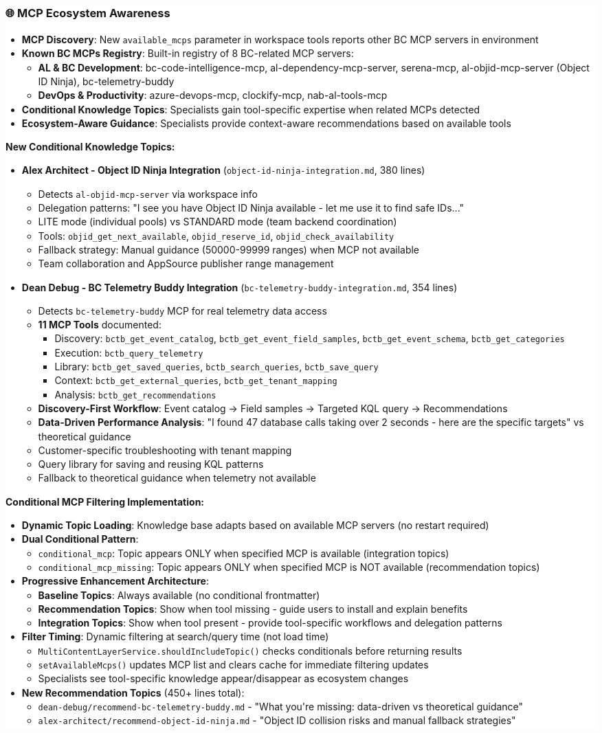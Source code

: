 ### 🌐 MCP Ecosystem Awareness
- **MCP Discovery**: New `available_mcps` parameter in workspace tools reports other BC MCP servers in environment
- **Known BC MCPs Registry**: Built-in registry of 8 BC-related MCP servers:
  - **AL & BC Development**: bc-code-intelligence-mcp, al-dependency-mcp-server, serena-mcp, al-objid-mcp-server (Object ID Ninja), bc-telemetry-buddy
  - **DevOps & Productivity**: azure-devops-mcp, clockify-mcp, nab-al-tools-mcp
- **Conditional Knowledge Topics**: Specialists gain tool-specific expertise when related MCPs detected
- **Ecosystem-Aware Guidance**: Specialists provide context-aware recommendations based on available tools

**New Conditional Knowledge Topics:**
- **Alex Architect - Object ID Ninja Integration** (`object-id-ninja-integration.md`, 380 lines)
  - Detects `al-objid-mcp-server` via workspace info
  - Delegation patterns: "I see you have Object ID Ninja available - let me use it to find safe IDs..."
  - LITE mode (individual pools) vs STANDARD mode (team backend coordination)
  - Tools: `objid_get_next_available`, `objid_reserve_id`, `objid_check_availability`
  - Fallback strategy: Manual guidance (50000-99999 ranges) when MCP not available
  - Team collaboration and AppSource publisher range management
  
- **Dean Debug - BC Telemetry Buddy Integration** (`bc-telemetry-buddy-integration.md`, 354 lines)
  - Detects `bc-telemetry-buddy` MCP for real telemetry data access
  - **11 MCP Tools** documented:
    - Discovery: `bctb_get_event_catalog`, `bctb_get_event_field_samples`, `bctb_get_event_schema`, `bctb_get_categories`
    - Execution: `bctb_query_telemetry`
    - Library: `bctb_get_saved_queries`, `bctb_search_queries`, `bctb_save_query`
    - Context: `bctb_get_external_queries`, `bctb_get_tenant_mapping`
    - Analysis: `bctb_get_recommendations`
  - **Discovery-First Workflow**: Event catalog → Field samples → Targeted KQL query → Recommendations
  - **Data-Driven Performance Analysis**: "I found 47 database calls taking over 2 seconds - here are the specific targets" vs theoretical guidance
  - Customer-specific troubleshooting with tenant mapping
  - Query library for saving and reusing KQL patterns
  - Fallback to theoretical guidance when telemetry not available

**Conditional MCP Filtering Implementation:**
- **Dynamic Topic Loading**: Knowledge base adapts based on available MCP servers (no restart required)
- **Dual Conditional Pattern**:
  - `conditional_mcp`: Topic appears ONLY when specified MCP is available (integration topics)
  - `conditional_mcp_missing`: Topic appears ONLY when specified MCP is NOT available (recommendation topics)
- **Progressive Enhancement Architecture**:
  - **Baseline Topics**: Always available (no conditional frontmatter)
  - **Recommendation Topics**: Show when tool missing - guide users to install and explain benefits
  - **Integration Topics**: Show when tool present - provide tool-specific workflows and delegation patterns
- **Filter Timing**: Dynamic filtering at search/query time (not load time)
  - `MultiContentLayerService.shouldIncludeTopic()` checks conditionals before returning results
  - `setAvailableMcps()` updates MCP list and clears cache for immediate filtering updates
  - Specialists see tool-specific knowledge appear/disappear as ecosystem changes
- **New Recommendation Topics** (450+ lines total):
  - `dean-debug/recommend-bc-telemetry-buddy.md` - "What you're missing: data-driven vs theoretical guidance"
  - `alex-architect/recommend-object-id-ninja.md` - "Object ID collision risks and manual fallback strategies"
